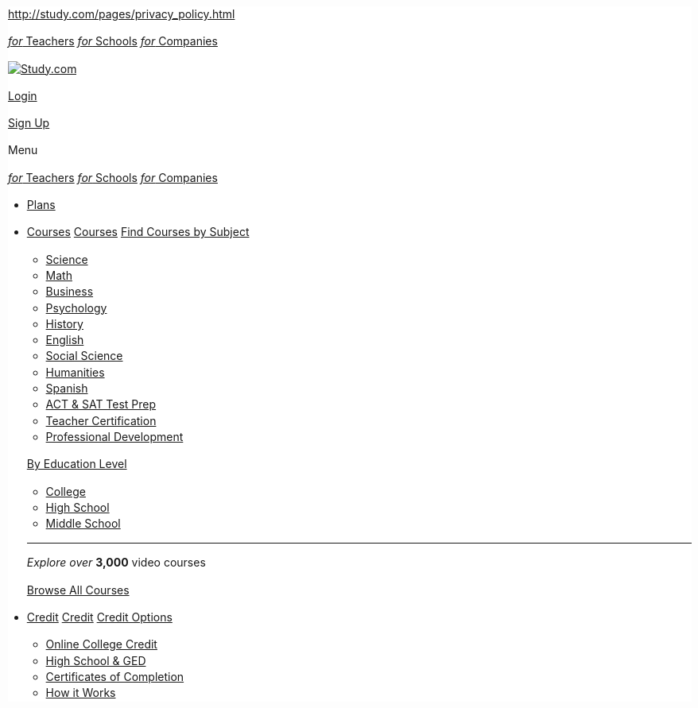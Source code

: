 http://study.com/pages/privacy_policy.html

<a href="/academy/plans/teacher.html" class="for-link"><em>for</em> Teachers</a> <a href="/academy/plans/teacher-group.html" class="for-link"><em>for</em> Schools</a> <a href="/academy/plans/corporate.html" class="for-link"><em>for</em> Companies</a>

<span class="icon icon-search" data-cname="top_search_icon" test-id="top_search_icon"></span>

[![Study.com](/images/reDesign/global/logo.png)](/)

<a href="/academy/login.html" class="text-link">Login</a>

<a href="/academy/plans.html" class="hidden-xs btn btn-primary">Sign Up</a>

Menu <span class="icon-chevron-down"></span>
<span id="searchToggleTablet" class="icon icon-search" data-cname="top_search_icon" test-id="top_search_icon"></span>

<span class="icon icon-search" data-cname="top_search_icon" test-id="top_search_icon"></span>

<a href="/academy/plans/teacher.html" class="for-link"><em>for</em> Teachers</a> <a href="/academy/plans/teacher-group.html" class="for-link"><em>for</em> Schools</a> <a href="/academy/plans/corporate.html" class="for-link"><em>for</em> Companies</a>

-   [Plans](/academy/plans.html)
-   <a href="/academy/course/index.html" class="hidden-xs">Courses</a> <a href="" class="visible-xs collapsed">Courses</a>
    <a href="" class="study-nav__sub-nav__section__header">Find Courses by Subject</a>
    -   [Science](/academy/subj/science.html)
    -   [Math](/academy/subj/math.html)
    -   [Business](/academy/subj/business.html)
    -   [Psychology](/academy/subj/psychology.html)
    -   [History](/academy/subj/history.html)
    -   [English](/academy/subj/english.html)
    -   [Social Science](/academy/subj/social-science.html)
    -   [Humanities](/academy/subj/humanities.html)
    -   [Spanish](/academy/subj/foreign-language.html)
    -   [ACT & SAT Test Prep](/academy/goal/test-prep/act-and-sat-prep.html)
    -   [Teacher Certification](/academy/goal/professional-licensure/teacher-certification.html)
    -   [Professional Development](/academy/goal/professional-licensure.html)

    <a href="" class="study-nav__sub-nav__section__header">By Education Level</a>
    -   [College](/academy/level/college.html)
    -   [High School](/academy/level/high-school.html)
    -   [Middle School](/academy/level/middle-school.html)

    ------------------------------------------------------------------------

    *Explore over* **3,000** video courses

    <a href="/academy/course/index.html" class="btn btn-primary">Browse All Courses <span class="icon-arrow-right"></span></a>

-   <a href="/academy/college-accelerator-hub/how-to-transfer-college-credit-online.html" class="dropdown-toggle hidden-xs">Credit</a> <a href="" class="visible-xs collapsed">Credit</a>
    <a href="" class="hidden-xs study-nav__sub-nav__section__header">Credit Options</a>
    -   [Online College Credit](/academy/goal/transferable-credit/online-college-credit.html)
    -   [High School & GED](/academy/level/high-school.html)
    -   [Certificates of Completion](/academy/goal/certificates/certificates-of-completion.html)
    -   [How it Works](/academy/college-accelerator-hub/how-to-transfer-college-credit-online.html)
